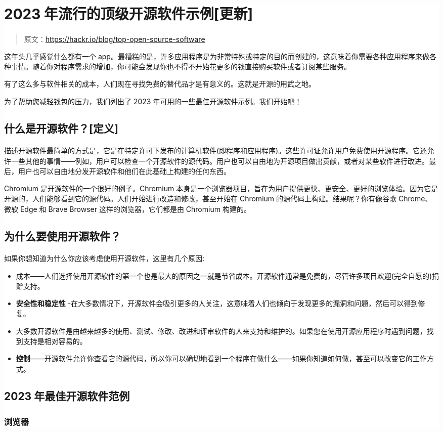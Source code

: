 # 2023 年流行的顶级开源软件示例[更新]

> 原文：<https://hackr.io/blog/top-open-source-software>

这年头几乎感觉什么都有一个 app。最糟糕的是，许多应用程序是为非常特殊或特定的目的而创建的，这意味着你需要各种应用程序来做各种事情。随着你对程序需求的增加，你可能会发现你也不得不开始花更多的钱直接购买软件或者订阅某些服务。

有了这么多与软件相关的成本，人们现在寻找免费的替代品才是有意义的。这就是开源的用武之地。

为了帮助您减轻钱包的压力，我们列出了 2023 年可用的一些最佳开源软件示例。我们开始吧！

## 什么是开源软件？[定义]

描述开源软件最简单的方式是，它是在特定许可下发布的计算机软件(即程序和应用程序)。这些许可证允许用户免费使用开源程序。它还允许一些其他的事情——例如，用户可以检查一个开源软件的源代码。用户也可以自由地为开源项目做出贡献，或者对某些软件进行改进。最后，用户也可以自由地分发开源软件和他们在此基础上构建的任何东西。

Chromium 是开源软件的一个很好的例子。Chromium 本身是一个浏览器项目，旨在为用户提供更快、更安全、更好的浏览体验。因为它是开源的，人们能够看到它的源代码。人们开始进行改造和修改，甚至开始在 Chromium 的源代码上构建。结果呢？你有像谷歌 Chrome、微软 Edge 和 Brave Browser 这样的浏览器，它们都是由 Chromium 构建的。

## **为什么要使用开源软件？**

如果你想知道为什么你应该考虑使用开源软件，这里有几个原因:

*   成本——人们选择使用开源软件的第一个也是最大的原因之一就是节省成本。开源软件通常是免费的，尽管许多项目欢迎(完全自愿的)捐赠支持。

*   **安全性和稳定性** -在大多数情况下，开源软件会吸引更多的人关注，这意味着人们也倾向于发现更多的漏洞和问题，然后可以得到修复。

*   大多数开源软件是由越来越多的使用、测试、修改、改进和评审软件的人来支持和维护的。如果您在使用开源应用程序时遇到问题，找到支持是相对容易的。

*   **控制**——开源软件允许你查看它的源代码，所以你可以确切地看到一个程序在做什么——如果你知道如何做，甚至可以改变它的工作方式。

## **2023 年最佳开源软件范例**

### **浏览器**
